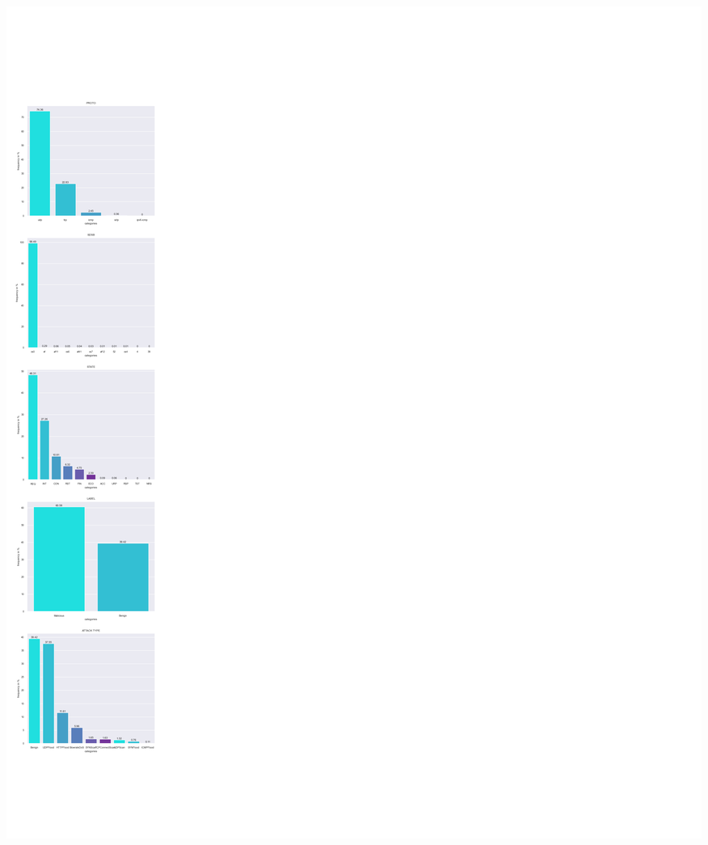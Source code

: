 ![AIML-Portfolio-Melicious-Attack-Classifiers/images/bar_categories.png at main · bhaswarey/AIML-Portfolio-Melicious-Attack-Classifiers](https://github.com/bhaswarey/AIML-Portfolio-Melicious-Attack-Classifiers/blob/main/images/bar_categories.png) 

